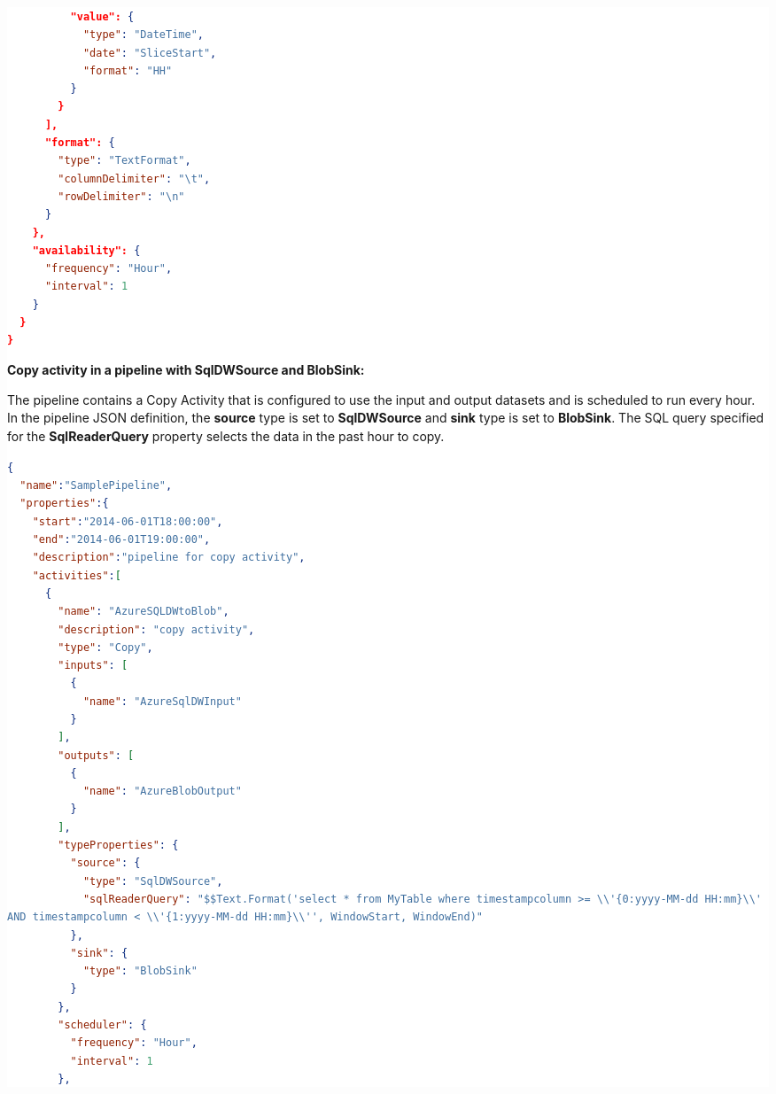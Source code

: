 ```JSON
          "value": {
            "type": "DateTime",
            "date": "SliceStart",
            "format": "HH"
          }
        }
      ],
      "format": {
        "type": "TextFormat",
        "columnDelimiter": "\t",
        "rowDelimiter": "\n"
      }
    },
    "availability": {
      "frequency": "Hour",
      "interval": 1
    }
  }
}
```

**Copy activity in a pipeline with SqlDWSource and BlobSink:**

The pipeline contains a Copy Activity that is configured to use the input and output datasets and is scheduled to run every hour. In the pipeline JSON definition, the **source** type is set to **SqlDWSource** and **sink** type is set to **BlobSink**. The SQL query specified for the **SqlReaderQuery** property selects the data in the past hour to copy.

```JSON
{
  "name":"SamplePipeline",
  "properties":{
    "start":"2014-06-01T18:00:00",
    "end":"2014-06-01T19:00:00",
    "description":"pipeline for copy activity",
    "activities":[
      {
        "name": "AzureSQLDWtoBlob",
        "description": "copy activity",
        "type": "Copy",
        "inputs": [
          {
            "name": "AzureSqlDWInput"
          }
        ],
        "outputs": [
          {
            "name": "AzureBlobOutput"
          }
        ],
        "typeProperties": {
          "source": {
            "type": "SqlDWSource",
            "sqlReaderQuery": "$$Text.Format('select * from MyTable where timestampcolumn >= \\'{0:yyyy-MM-dd HH:mm}\\' AND timestampcolumn < \\'{1:yyyy-MM-dd HH:mm}\\'', WindowStart, WindowEnd)"
          },
          "sink": {
            "type": "BlobSink"
          }
        },
        "scheduler": {
          "frequency": "Hour",
          "interval": 1
        },
```
